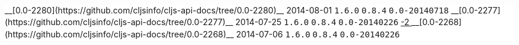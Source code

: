 </a>
</td>
</tr>

<tr>
<td>__[0.0-2280](https://github.com/cljsinfo/cljs-api-docs/tree/0.0-2280)__</td>
<td>2014-08-01</td>
<td><kbd>1.6.0</kbd></td>
<td><kbd>0.8.4</kbd></td>
<td><kbd>0.0-20140718</kbd></td>
<td>
<a href="#user-content-002280syntax">
 
</a>
</td>
<td>
<a href="#user-content-002280library">
 
</a>
</td>
<td>
<a href="#user-content-002280compiler">
 
</a>
</td>
</tr>

<tr>
<td>__[0.0-2277](https://github.com/cljsinfo/cljs-api-docs/tree/0.0-2277)__</td>
<td>2014-07-25</td>
<td><kbd>1.6.0</kbd></td>
<td><kbd>0.8.4</kbd></td>
<td><kbd>0.0-20140226</kbd></td>
<td>
<a href="#user-content-002277syntax">
 
</a>
</td>
<td>
<a href="#user-content-002277library">
 -2
</a>
</td>
<td>
<a href="#user-content-002277compiler">
 
</a>
</td>
</tr>

<tr>
<td>__[0.0-2268](https://github.com/cljsinfo/cljs-api-docs/tree/0.0-2268)__</td>
<td>2014-07-06</td>
<td><kbd>1.6.0</kbd></td>
<td><kbd>0.8.4</kbd></td>
<td><kbd>0.0-20140226</kbd></td>
<td>
<a href="#user-content-002268syntax">
 